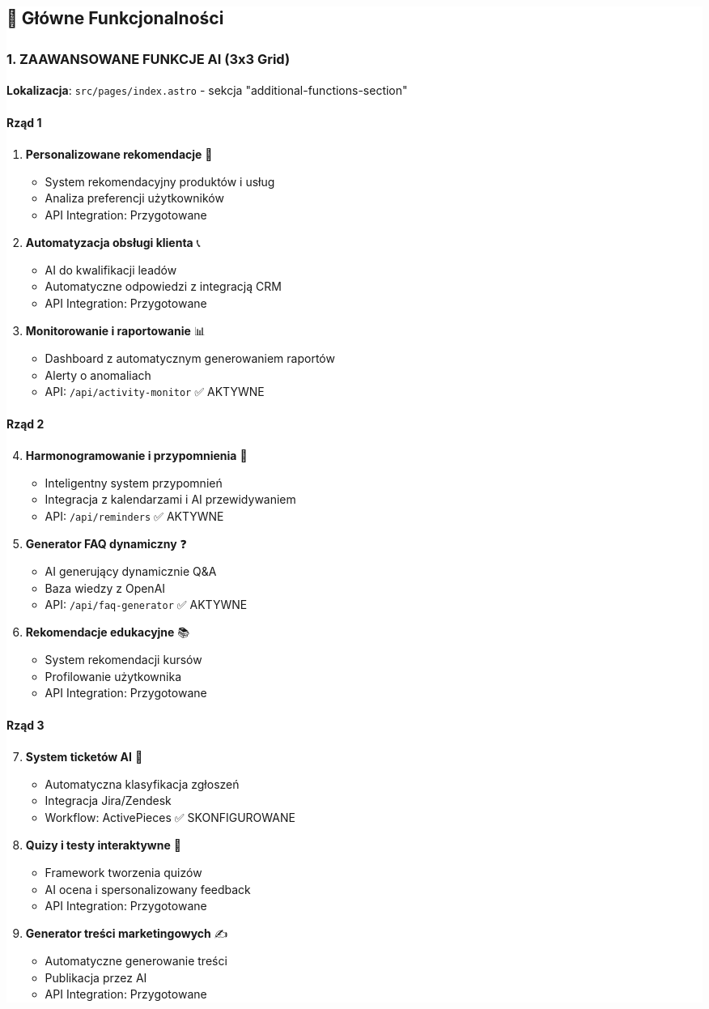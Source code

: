 
## 🎯 Główne Funkcjonalności

### 1. ZAAWANSOWANE FUNKCJE AI (3x3 Grid)

**Lokalizacja**: `src/pages/index.astro` - sekcja "additional-functions-section"

#### Rząd 1
1. **Personalizowane rekomendacje** 🎯
   - System rekomendacyjny produktów i usług
   - Analiza preferencji użytkowników
   - API Integration: Przygotowane

2. **Automatyzacja obsługi klienta** 📞
   - AI do kwalifikacji leadów
   - Automatyczne odpowiedzi z integracją CRM
   - API Integration: Przygotowane

3. **Monitorowanie i raportowanie** 📊
   - Dashboard z automatycznym generowaniem raportów
   - Alerty o anomaliach
   - API: `/api/activity-monitor` ✅ AKTYWNE

#### Rząd 2
4. **Harmonogramowanie i przypomnienia** 🔔
   - Inteligentny system przypomnień
   - Integracja z kalendarzami i AI przewidywaniem
   - API: `/api/reminders` ✅ AKTYWNE

5. **Generator FAQ dynamiczny** ❓
   - AI generujący dynamicznie Q&A
   - Baza wiedzy z OpenAI
   - API: `/api/faq-generator` ✅ AKTYWNE

6. **Rekomendacje edukacyjne** 📚
   - System rekomendacji kursów
   - Profilowanie użytkownika
   - API Integration: Przygotowane

#### Rząd 3
7. **System ticketów AI** 🎫
   - Automatyczna klasyfikacja zgłoszeń
   - Integracja Jira/Zendesk
   - Workflow: ActivePieces ✅ SKONFIGUROWANE

8. **Quizy i testy interaktywne** 🧠
   - Framework tworzenia quizów
   - AI ocena i spersonalizowany feedback
   - API Integration: Przygotowane

9. **Generator treści marketingowych** ✍️
   - Automatyczne generowanie treści
   - Publikacja przez AI
   - API Integration: Przygotowane
